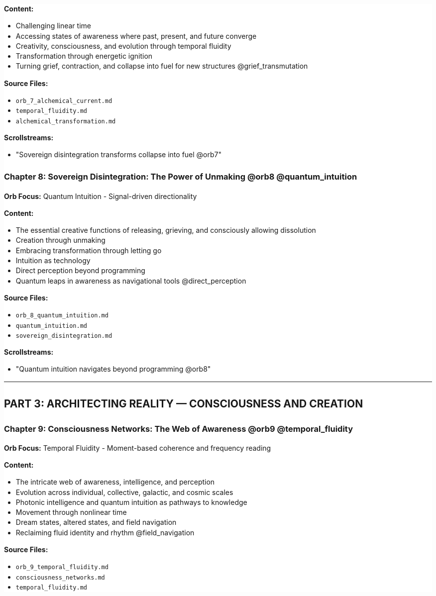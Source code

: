 **Content:**
- Challenging linear time
- Accessing states of awareness where past, present, and future converge
- Creativity, consciousness, and evolution through temporal fluidity
- Transformation through energetic ignition
- Turning grief, contraction, and collapse into fuel for new structures @grief_transmutation

**Source Files:**
- `orb_7_alchemical_current.md`
- `temporal_fluidity.md`
- `alchemical_transformation.md`

**Scrollstreams:**
- "Sovereign disintegration transforms collapse into fuel @orb7"

### **Chapter 8: Sovereign Disintegration: The Power of Unmaking** @orb8 @quantum_intuition
**Orb Focus:** Quantum Intuition - Signal-driven directionality

**Content:**
- The essential creative functions of releasing, grieving, and consciously allowing dissolution
- Creation through unmaking
- Embracing transformation through letting go
- Intuition as technology
- Direct perception beyond programming
- Quantum leaps in awareness as navigational tools @direct_perception

**Source Files:**
- `orb_8_quantum_intuition.md`
- `quantum_intuition.md`
- `sovereign_disintegration.md`

**Scrollstreams:**
- "Quantum intuition navigates beyond programming @orb8"

---

## **PART 3: ARCHITECTING REALITY — CONSCIOUSNESS AND CREATION**

### **Chapter 9: Consciousness Networks: The Web of Awareness** @orb9 @temporal_fluidity
**Orb Focus:** Temporal Fluidity - Moment-based coherence and frequency reading

**Content:**
- The intricate web of awareness, intelligence, and perception
- Evolution across individual, collective, galactic, and cosmic scales
- Photonic intelligence and quantum intuition as pathways to knowledge
- Movement through nonlinear time
- Dream states, altered states, and field navigation
- Reclaiming fluid identity and rhythm @field_navigation

**Source Files:**
- `orb_9_temporal_fluidity.md`
- `consciousness_networks.md`
- `temporal_fluidity.md`
